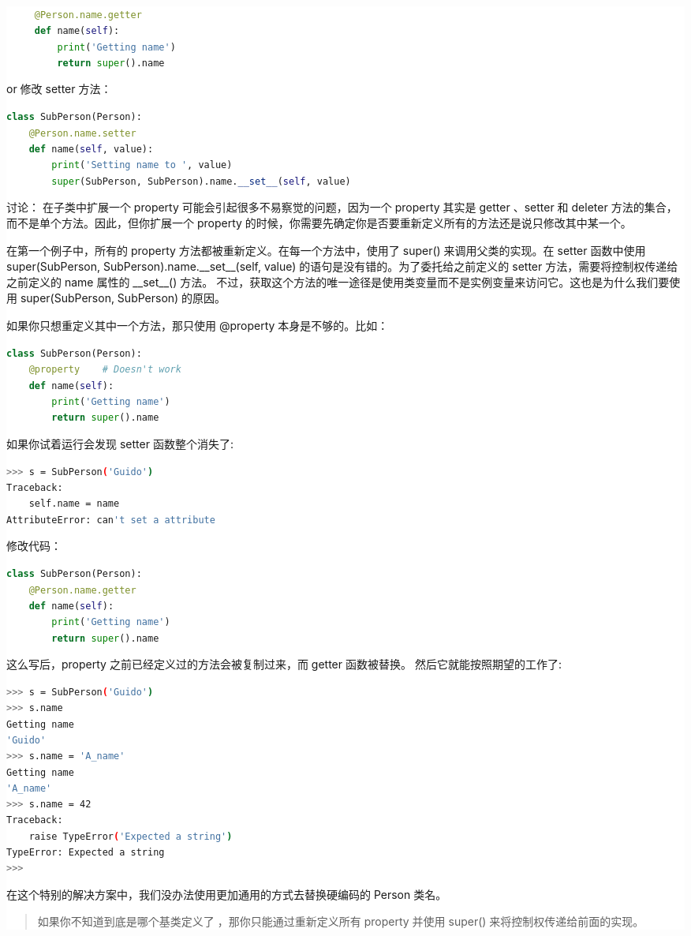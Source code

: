 ```python
     @Person.name.getter
     def name(self):
         print('Getting name')
         return super().name
```
or 修改 setter 方法：
```python
class SubPerson(Person):
    @Person.name.setter
    def name(self, value):
        print('Setting name to ', value)
        super(SubPerson, SubPerson).name.__set__(self, value)
```
讨论：
在子类中扩展一个 property 可能会引起很多不易察觉的问题，因为一个 property 其实是 getter 、setter 和 deleter 方法的集合，而不是单个方法。因此，但你扩展一个 property 的时候，你需要先确定你是否要重新定义所有的方法还是说只修改其中某一个。 

在第一个例子中，所有的 property 方法都被重新定义。在每一个方法中，使用了 super() 来调用父类的实现。在 setter 函数中使用 super(SubPerson, SubPerson).name.\_\_set\_\_(self, value) 的语句是没有错的。为了委托给之前定义的 setter 方法，需要将控制权传递给之前定义的 name 属性的 \_\_set\_\_() 方法。 不过，获取这个方法的唯一途径是使用类变量而不是实例变量来访问它。这也是为什么我们要使用 super(SubPerson, SubPerson) 的原因。

如果你只想重定义其中一个方法，那只使用 @property 本身是不够的。比如：
```python
class SubPerson(Person):
    @property    # Doesn't work
    def name(self):
        print('Getting name')
        return super().name
```
如果你试着运行会发现 setter 函数整个消失了: 
```bash
>>> s = SubPerson('Guido')
Traceback:
	self.name = name
AttributeError: can't set a attribute
```
修改代码：
```python
class SubPerson(Person):
    @Person.name.getter
    def name(self):
        print('Getting name')
        return super().name
```
这么写后，property 之前已经定义过的方法会被复制过来，而 getter 函数被替换。 然后它就能按照期望的工作了:
```bash
>>> s = SubPerson('Guido')
>>> s.name
Getting name
'Guido'
>>> s.name = 'A_name'
Getting name
'A_name'
>>> s.name = 42
Traceback:
	raise TypeError('Expected a string')
TypeError: Expected a string
>>>
```
在这个特别的解决方案中，我们没办法使用更加通用的方式去替换硬编码的 Person 类名。
>如果你不知道到底是哪个基类定义了 ，那你只能通过重新定义所有 property 并使用 super() 来将控制权传递给前面的实现。 
